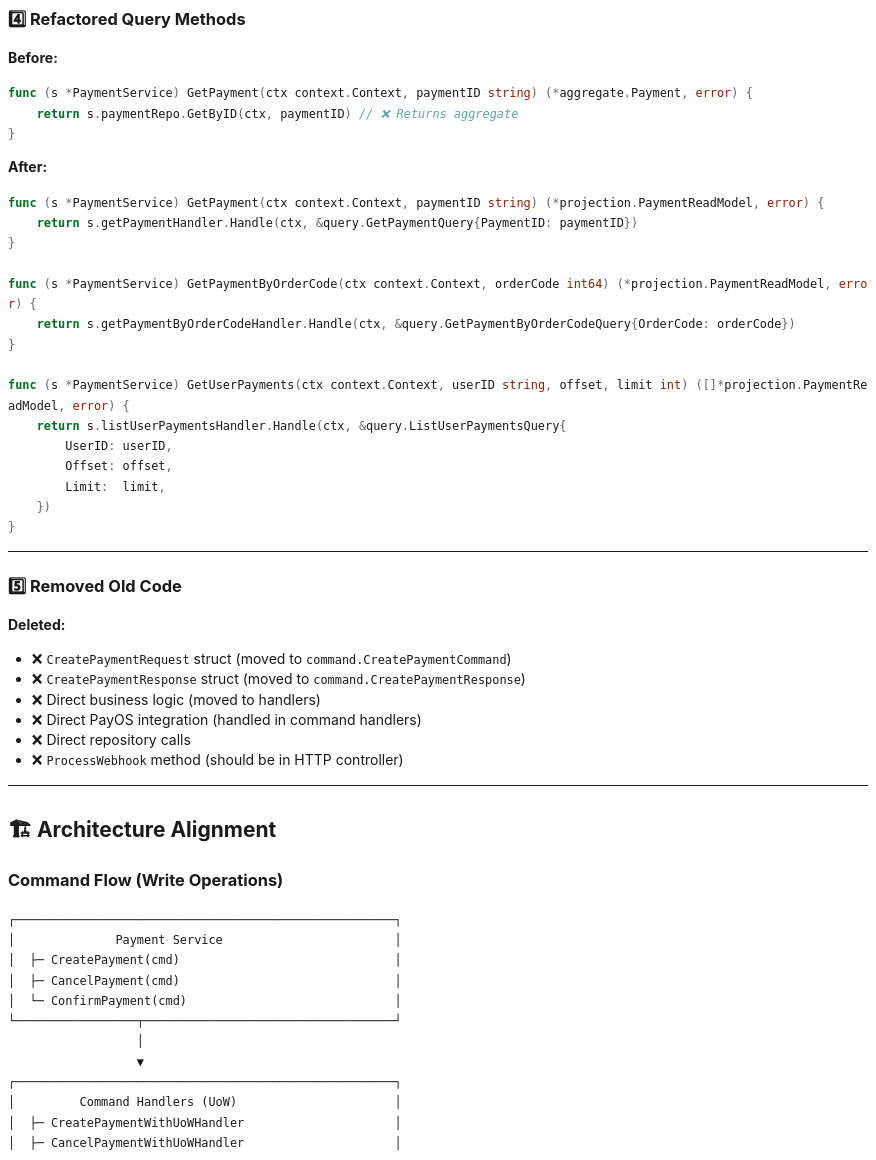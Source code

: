
### 4️⃣ **Refactored Query Methods**

**Before:**
```go
func (s *PaymentService) GetPayment(ctx context.Context, paymentID string) (*aggregate.Payment, error) {
    return s.paymentRepo.GetByID(ctx, paymentID) // ❌ Returns aggregate
}
```

**After:**
```go
func (s *PaymentService) GetPayment(ctx context.Context, paymentID string) (*projection.PaymentReadModel, error) {
    return s.getPaymentHandler.Handle(ctx, &query.GetPaymentQuery{PaymentID: paymentID})
}

func (s *PaymentService) GetPaymentByOrderCode(ctx context.Context, orderCode int64) (*projection.PaymentReadModel, error) {
    return s.getPaymentByOrderCodeHandler.Handle(ctx, &query.GetPaymentByOrderCodeQuery{OrderCode: orderCode})
}

func (s *PaymentService) GetUserPayments(ctx context.Context, userID string, offset, limit int) ([]*projection.PaymentReadModel, error) {
    return s.listUserPaymentsHandler.Handle(ctx, &query.ListUserPaymentsQuery{
        UserID: userID,
        Offset: offset,
        Limit:  limit,
    })
}
```

---

### 5️⃣ **Removed Old Code**

**Deleted:**
- ❌ `CreatePaymentRequest` struct (moved to `command.CreatePaymentCommand`)
- ❌ `CreatePaymentResponse` struct (moved to `command.CreatePaymentResponse`)
- ❌ Direct business logic (moved to handlers)
- ❌ Direct PayOS integration (handled in command handlers)
- ❌ Direct repository calls
- ❌ `ProcessWebhook` method (should be in HTTP controller)

---

## 🏗️ Architecture Alignment

### Command Flow (Write Operations)

```
┌─────────────────────────────────────────────────────┐
│              Payment Service                        │
│  ├─ CreatePayment(cmd)                              │
│  ├─ CancelPayment(cmd)                              │
│  └─ ConfirmPayment(cmd)                             │
└─────────────────┬───────────────────────────────────┘
                  │
                  ▼
┌─────────────────────────────────────────────────────┐
│         Command Handlers (UoW)                      │
│  ├─ CreatePaymentWithUoWHandler                     │
│  ├─ CancelPaymentWithUoWHandler                     │
```